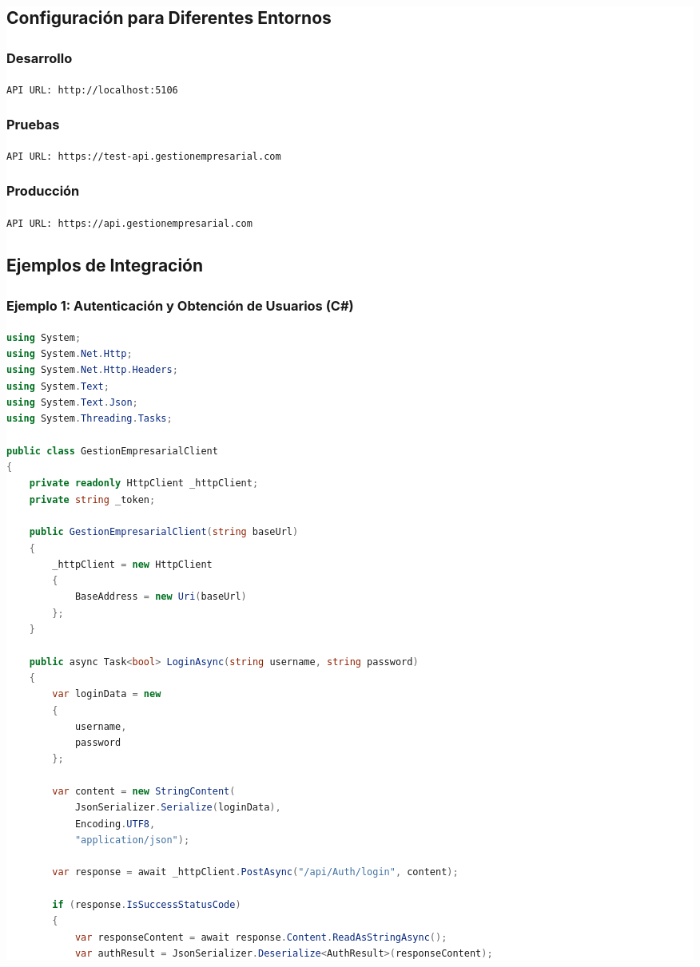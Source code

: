 ## Configuración para Diferentes Entornos

### Desarrollo

```
API URL: http://localhost:5106
```

### Pruebas

```
API URL: https://test-api.gestionempresarial.com
```

### Producción

```
API URL: https://api.gestionempresarial.com
```

## Ejemplos de Integración

### Ejemplo 1: Autenticación y Obtención de Usuarios (C#)

```csharp
using System;
using System.Net.Http;
using System.Net.Http.Headers;
using System.Text;
using System.Text.Json;
using System.Threading.Tasks;

public class GestionEmpresarialClient
{
    private readonly HttpClient _httpClient;
    private string _token;

    public GestionEmpresarialClient(string baseUrl)
    {
        _httpClient = new HttpClient
        {
            BaseAddress = new Uri(baseUrl)
        };
    }

    public async Task<bool> LoginAsync(string username, string password)
    {
        var loginData = new
        {
            username,
            password
        };

        var content = new StringContent(
            JsonSerializer.Serialize(loginData),
            Encoding.UTF8,
            "application/json");

        var response = await _httpClient.PostAsync("/api/Auth/login", content);

        if (response.IsSuccessStatusCode)
        {
            var responseContent = await response.Content.ReadAsStringAsync();
            var authResult = JsonSerializer.Deserialize<AuthResult>(responseContent);
```